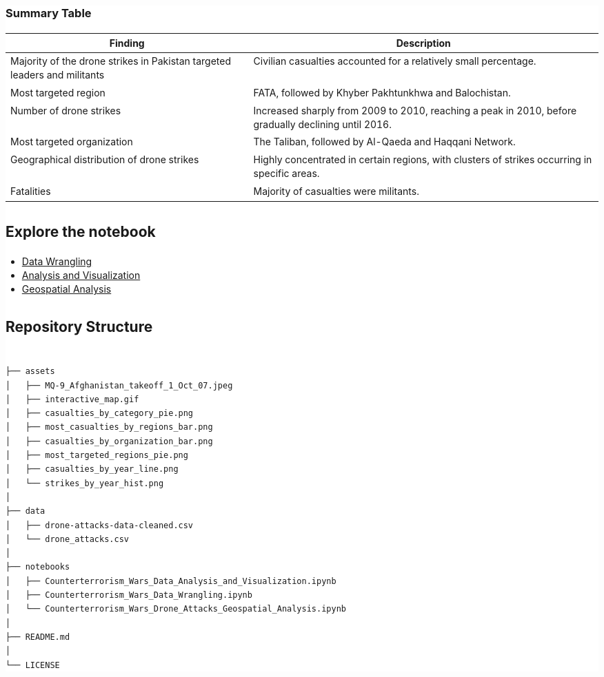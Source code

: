 ### Summary Table

| Finding                                                                  | Description                                                                                          |
| ------------------------------------------------------------------------ | ---------------------------------------------------------------------------------------------------- |
| Majority of the drone strikes in Pakistan targeted leaders and militants | Civilian casualties accounted for a relatively small percentage.                                     |
| Most targeted region                                                     | FATA, followed by Khyber Pakhtunkhwa and Balochistan.                                                |
| Number of drone strikes                                                  | Increased sharply from 2009 to 2010, reaching a peak in 2010, before gradually declining until 2016. |
| Most targeted organization                                               | The Taliban, followed by Al-Qaeda and Haqqani Network.                                               |
| Geographical distribution of drone strikes                               | Highly concentrated in certain regions, with clusters of strikes occurring in specific areas.        |
| Fatalities                                                               | Majority of casualties were militants.                                                               |

## Explore the notebook

- [ Data Wrangling ](https://nbviewer.org/github/MShahnoor/Counterterrorism-Wars-Drone-Strikes-Analysis-in-Pakistan/blob/main/notebooks/Counterterrorism_Wars_Data_Wrangling.ipynb)
- [ Analysis and Visualization ](https://nbviewer.org/github/MShahnoor/Counterterrorism-Wars-Drone-Strikes-Analysis-in-Pakistan/blob/main/notebooks/Counterterrorism_Wars_Data_Analysis_and_Visualization.ipynb)
- [ Geospatial Analysis ](https://nbviewer.org/github/MShahnoor/Counterterrorism-Wars-Drone-Strikes-Analysis-in-Pakistan/blob/main/notebooks/Counterterrorism_Wars_Drone_Attacks_Geospatial_Analysis.ipynb)

## Repository Structure

```

├── assets
│   ├── MQ-9_Afghanistan_takeoff_1_Oct_07.jpeg
│   ├── interactive_map.gif
│   ├── casualties_by_category_pie.png
│   ├── most_casualties_by_regions_bar.png
│   ├── casualties_by_organization_bar.png
│   ├── most_targeted_regions_pie.png
│   ├── casualties_by_year_line.png
│   └── strikes_by_year_hist.png
│
├── data
│   ├── drone-attacks-data-cleaned.csv
│   └── drone_attacks.csv
│
├── notebooks
│   ├── Counterterrorism_Wars_Data_Analysis_and_Visualization.ipynb
│   ├── Counterterrorism_Wars_Data_Wrangling.ipynb
│   └── Counterterrorism_Wars_Drone_Attacks_Geospatial_Analysis.ipynb
│
├── README.md
│
└── LICENSE

```
